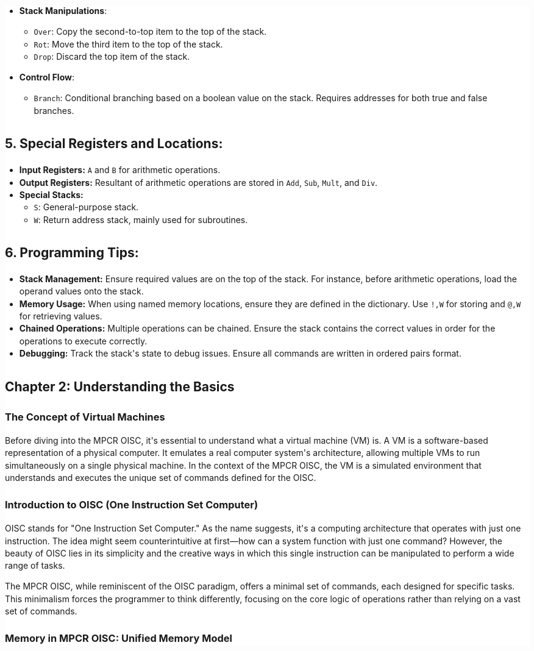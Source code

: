 - **Stack Manipulations**:
  - `Over`: Copy the second-to-top item to the top of the stack.
  - `Rot`: Move the third item to the top of the stack.
  - `Drop`: Discard the top item of the stack.

- **Control Flow**:
  - `Branch`: Conditional branching based on a boolean value on the stack. Requires addresses for both true and false branches.

## 5. Special Registers and Locations:

- **Input Registers:** `A` and `B` for arithmetic operations.
- **Output Registers:** Resultant of arithmetic operations are stored in `Add`, `Sub`, `Mult`, and `Div`.
- **Special Stacks:** 
  - `S`: General-purpose stack.
  - `W`: Return address stack, mainly used for subroutines.

## 6. Programming Tips:

- **Stack Management:** Ensure required values are on the top of the stack. For instance, before arithmetic operations, load the operand values onto the stack.
- **Memory Usage:** When using named memory locations, ensure they are defined in the dictionary. Use `!,W` for storing and `@,W` for retrieving values.
- **Chained Operations:** Multiple operations can be chained. Ensure the stack contains the correct values in order for the operations to execute correctly.
- **Debugging:** Track the stack's state to debug issues. Ensure all commands are written in ordered pairs format.

## Chapter 2: Understanding the Basics

### The Concept of Virtual Machines

Before diving into the MPCR OISC, it's essential to understand what a virtual machine (VM) is. A VM is a software-based representation of a physical computer. It emulates a real computer system's architecture, allowing multiple VMs to run simultaneously on a single physical machine. In the context of the MPCR OISC, the VM is a simulated environment that understands and executes the unique set of commands defined for the OISC.

### Introduction to OISC (One Instruction Set Computer)

OISC stands for "One Instruction Set Computer." As the name suggests, it's a computing architecture that operates with just one instruction. The idea might seem counterintuitive at first—how can a system function with just one command? However, the beauty of OISC lies in its simplicity and the creative ways in which this single instruction can be manipulated to perform a wide range of tasks.

The MPCR OISC, while reminiscent of the OISC paradigm, offers a minimal set of commands, each designed for specific tasks. This minimalism forces the programmer to think differently, focusing on the core logic of operations rather than relying on a vast set of commands.

### Memory in MPCR OISC: Unified Memory Model
